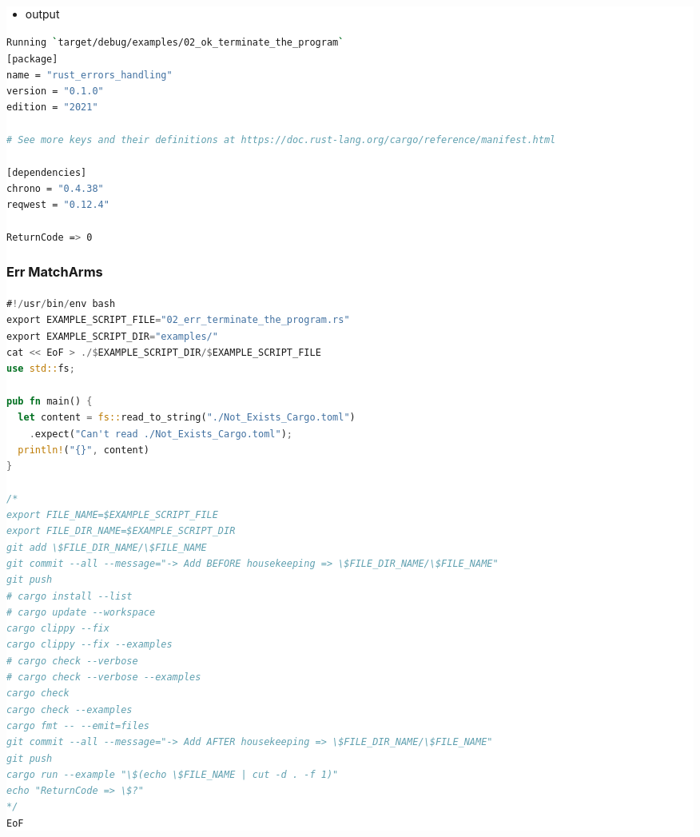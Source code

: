 - output

```bash
Running `target/debug/examples/02_ok_terminate_the_program`
[package]
name = "rust_errors_handling"
version = "0.1.0"
edition = "2021"

# See more keys and their definitions at https://doc.rust-lang.org/cargo/reference/manifest.html

[dependencies]
chrono = "0.4.38"
reqwest = "0.12.4"

ReturnCode => 0
```

### Err MatchArms

```rust
#!/usr/bin/env bash
export EXAMPLE_SCRIPT_FILE="02_err_terminate_the_program.rs"
export EXAMPLE_SCRIPT_DIR="examples/"
cat << EoF > ./$EXAMPLE_SCRIPT_DIR/$EXAMPLE_SCRIPT_FILE
use std::fs;

pub fn main() {
  let content = fs::read_to_string("./Not_Exists_Cargo.toml")
    .expect("Can't read ./Not_Exists_Cargo.toml");
  println!("{}", content)
}

/*
export FILE_NAME=$EXAMPLE_SCRIPT_FILE
export FILE_DIR_NAME=$EXAMPLE_SCRIPT_DIR
git add \$FILE_DIR_NAME/\$FILE_NAME
git commit --all --message="-> Add BEFORE housekeeping => \$FILE_DIR_NAME/\$FILE_NAME"
git push
# cargo install --list
# cargo update --workspace
cargo clippy --fix
cargo clippy --fix --examples
# cargo check --verbose
# cargo check --verbose --examples
cargo check
cargo check --examples
cargo fmt -- --emit=files
git commit --all --message="-> Add AFTER housekeeping => \$FILE_DIR_NAME/\$FILE_NAME"
git push
cargo run --example "\$(echo \$FILE_NAME | cut -d . -f 1)"
echo "ReturnCode => \$?"
*/
EoF
```
